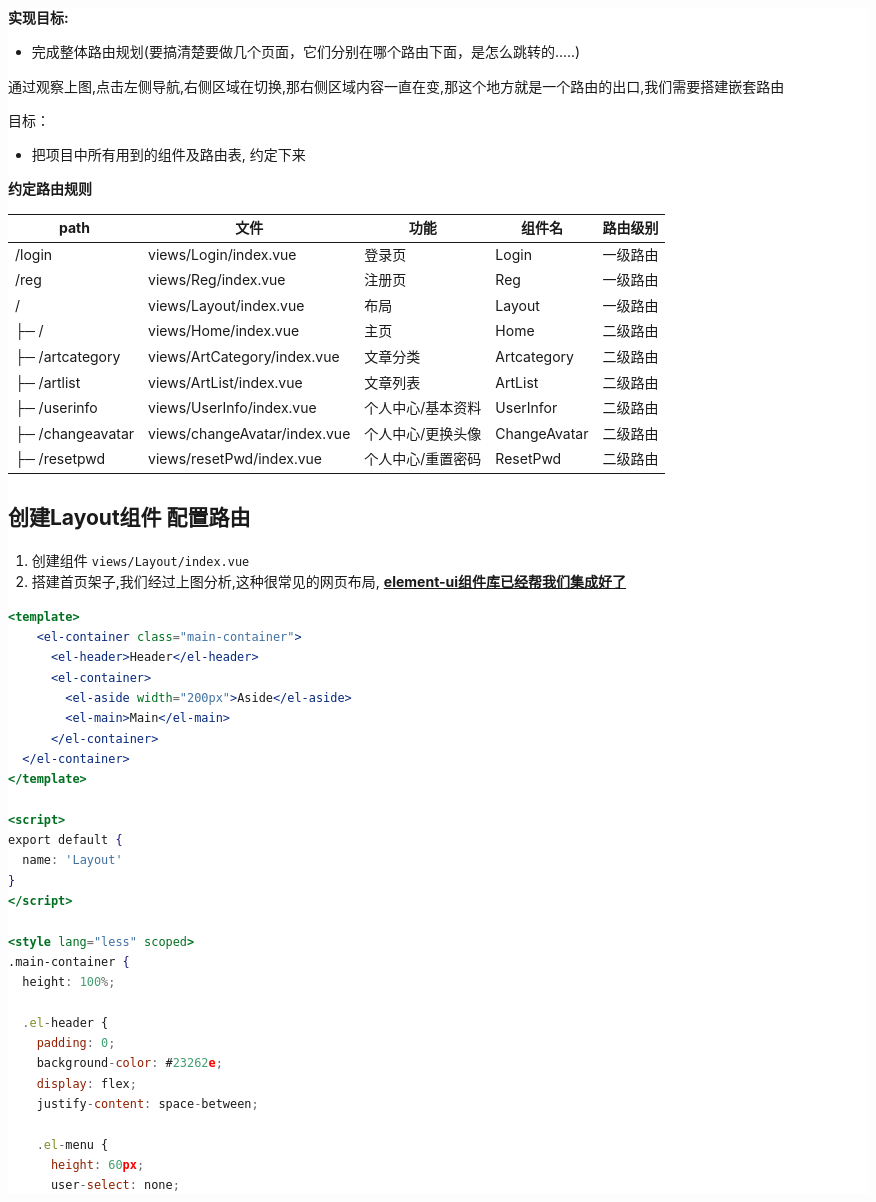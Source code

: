 **实现目标:**

- 完成整体路由规划(要搞清楚要做几个页面，它们分别在哪个路由下面，是怎么跳转的.....)

通过观察上图,点击左侧导航,右侧区域在切换,那右侧区域内容一直在变,那这个地方就是一个路由的出口,我们需要搭建嵌套路由

目标：

- 把项目中所有用到的组件及路由表, 约定下来

**约定路由规则**

| path             | 文件                         | 功能              | 组件名       | 路由级别 |
| ---------------- | ---------------------------- | ----------------- | ------------ | -------- |
| /login           | views/Login/index.vue        | 登录页            | Login        | 一级路由 |
| /reg             | views/Reg/index.vue          | 注册页            | Reg          | 一级路由 |
| /                | views/Layout/index.vue       | 布局              | Layout       | 一级路由 |
| ├─ /             | views/Home/index.vue         | 主页              | Home         | 二级路由 |
| ├─ /artcategory  | views/ArtCategory/index.vue  | 文章分类          | Artcategory  | 二级路由 |
| ├─ /artlist      | views/ArtList/index.vue      | 文章列表          | ArtList      | 二级路由 |
| ├─ /userinfo     | views/UserInfo/index.vue     | 个人中心/基本资料 | UserInfor    | 二级路由 |
| ├─ /changeavatar | views/changeAvatar/index.vue | 个人中心/更换头像 | ChangeAvatar | 二级路由 |
| ├─ /resetpwd     | views/resetPwd/index.vue     | 个人中心/重置密码 | ResetPwd     | 二级路由 |

## 创建Layout组件 配置路由

1. 创建组件 `views/Layout/index.vue`
2. 搭建首页架子,我们经过上图分析,这种很常见的网页布局, **[element-ui组件库已经帮我们集成好了](https://element.eleme.io/#/zh-CN/component/container)**

```jsx
<template>
    <el-container class="main-container">
      <el-header>Header</el-header>
      <el-container>
        <el-aside width="200px">Aside</el-aside>
        <el-main>Main</el-main>
      </el-container>
  </el-container>
</template>

<script>
export default {
  name: 'Layout'
}
</script>

<style lang="less" scoped>
.main-container {
  height: 100%;

  .el-header {
    padding: 0;
    background-color: #23262e;
    display: flex;
    justify-content: space-between;

    .el-menu {
      height: 60px;
      user-select: none;
```